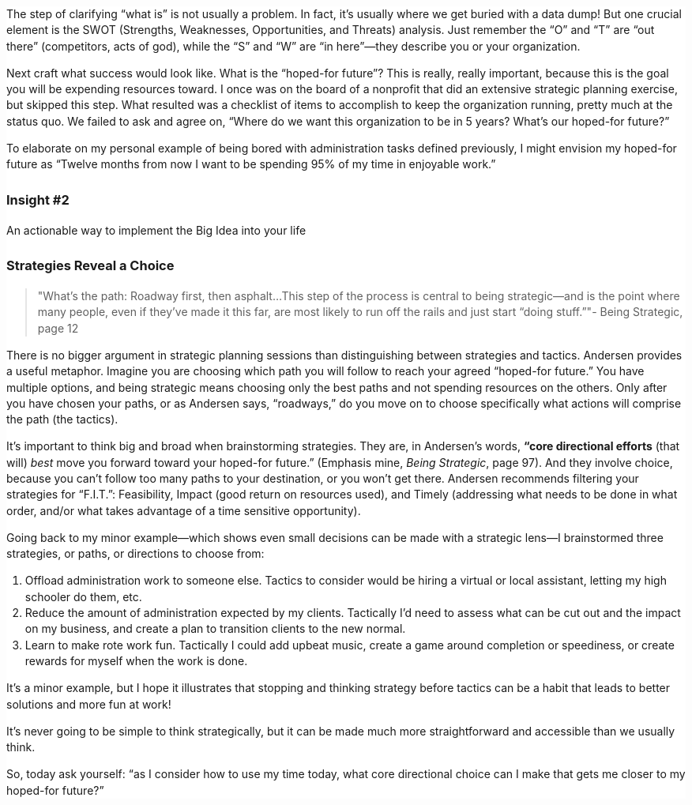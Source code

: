 The step of clarifying “what is” is not usually a problem. In fact, it’s usually where we get buried with a data dump! But one crucial element is the SWOT (Strengths, Weaknesses, Opportunities, and Threats) analysis. Just remember the “O” and “T” are “out there” (competitors, acts of god), while the “S” and “W” are “in here”—they describe you or your organization.

Next craft what success would look like. What is the “hoped-for future”? This is really, really important, because this is the goal you will be expending resources toward. I once was on the board of a nonprofit that did an extensive strategic planning exercise, but skipped this step. What resulted was a checklist of items to accomplish to keep the organization running, pretty much at the status quo. We failed to ask and agree on, “Where do we want this organization to be in 5 years? What’s our hoped-for future?”

To elaborate on my personal example of being bored with administration tasks defined previously, I might envision my hoped-for future as “Twelve months from now I want to be spending 95% of my time in enjoyable work.”

### Insight #2

An actionable way to implement the Big Idea into your life

### Strategies Reveal a Choice

> "What’s the path: Roadway first, then asphalt…This step of the process is central to being strategic—and is the point where many people, even if they’ve made it this far, are most likely to run off the rails and just start “doing stuff.”"- Being Strategic, page 12

There is no bigger argument in strategic planning sessions than distinguishing between strategies and tactics. Andersen provides a useful metaphor. Imagine you are choosing which path you will follow to reach your agreed “hoped-for future.” You have multiple options, and being strategic means choosing only the best paths and not spending resources on the others. Only after you have chosen your paths, or as Andersen says, “roadways,” do you move on to choose specifically what actions will comprise the path (the tactics).

It’s important to think big and broad when brainstorming strategies. They are, in Andersen’s words, **“core directional efforts** (that will) _best_ move you forward toward your hoped-for future.” (Emphasis mine, _Being Strategic_, page 97). And they involve choice, because you can’t follow too many paths to your destination, or you won’t get there. Andersen recommends filtering your strategies for “F.I.T.”: Feasibility, Impact (good return on resources used), and Timely (addressing what needs to be done in what order, and/or what takes advantage of a time sensitive opportunity).

Going back to my minor example—which shows even small decisions can be made with a strategic lens—I brainstormed three strategies, or paths, or directions to choose from:

1.  Offload administration work to someone else. Tactics to consider would be hiring a virtual or local assistant, letting my high schooler do them, etc.
2.  Reduce the amount of administration expected by my clients. Tactically I’d need to assess what can be cut out and the impact on my business, and create a plan to transition clients to the new normal.
3.  Learn to make rote work fun. Tactically I could add upbeat music, create a game around completion or speediness, or create rewards for myself when the work is done.

It’s a minor example, but I hope it illustrates that stopping and thinking strategy before tactics can be a habit that leads to better solutions and more fun at work!

It’s never going to be simple to think strategically, but it can be made much more straightforward and accessible than we usually think.

So, today ask yourself: “as I consider how to use my time today, what core directional choice can I make that gets me closer to my hoped-for future?”
